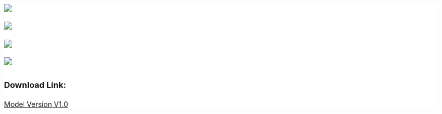 <p><img src="https://image.civitai.com/xG1nkqKTMzGDvpLrqFT7WA/114aea03-2716-49b1-7ea9-2d9bc0253100/width=450/104242.jpeg" /></p>

<p><img src="https://image.civitai.com/xG1nkqKTMzGDvpLrqFT7WA/43213787-e08c-4749-57b0-a4649c37ec00/width=450/104241.jpeg" /></p>

<p><img src="https://image.civitai.com/xG1nkqKTMzGDvpLrqFT7WA/4493e165-dce2-44b0-e313-7f7ddb531f00/width=450/104240.jpeg" /></p>

<p><img src="https://image.civitai.com/xG1nkqKTMzGDvpLrqFT7WA/b895daba-9176-48ed-b03d-c0ca5a8d6f00/width=450/104239.jpeg" /></p>

### Download Link:

[Model Version V1.0](https://civitai.com/api/download/models/10773)

